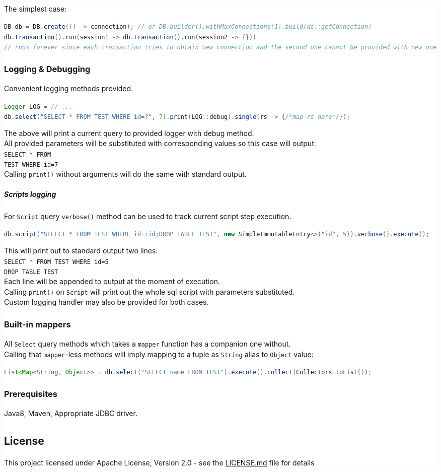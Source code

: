 The simplest case:
```java
DB db = DB.create(() -> connection); // or DB.builder().withMaxConnections(1).build(ds::getConnection)
db.transaction().run(session1 -> db.transaction().run(session2 -> {}))
// runs forever since each transaction tries to obtain new connection and the second one cannot be provided with new one
```

### Logging & Debugging
Convenient logging methods provided.
```java
Logger LOG = // ... 
db.select("SELECT * FROM TEST WHERE id=?", 7).print(LOG::debug).single(rs -> {/*map rs here*/});
```
The above will print a current query to provided logger with debug method.
<br/>All provided parameters will be substituted with corresponding values so this case will output:
<br/><code>SELECT * FROM TEST WHERE id=7</code>
<br/>Calling <code>print()</code> without arguments will do the same with standard output.

##### Scripts logging
For <code>Script</code> query <code>verbose()</code> method can be used to track current script step execution.
```java
db.script("SELECT * FROM TEST WHERE id=:id;DROP TABLE TEST", new SimpleImmutableEntry<>("id", 5)).verbose().execute();
```
This will print out to standard output two lines:
<br/>```SELECT * FROM TEST WHERE id=5```
<br/>```DROP TABLE TEST```
<br/>Each line will be appended to output at the moment of execution.
<br/>Calling ```print()``` on ```Script``` will print out the whole sql script with parameters substituted.
<br/>Custom logging handler may also be provided for both cases.

### Built-in mappers
All ```Select``` query methods which takes a ```mapper``` function has a companion one without.
<br/> Calling that ```mapper```-less methods will imply mapping to a tuple as ```String``` alias to ```Object``` value:
```java
List<Map<String, Object>> = db.select("SELECT name FROM TEST").execute().collect(Collectors.toList());
```

### Prerequisites
Java8, Maven, Appropriate JDBC driver.

## License
This project licensed under Apache License, Version 2.0 - see the [LICENSE.md](LICENSE.md) file for details

